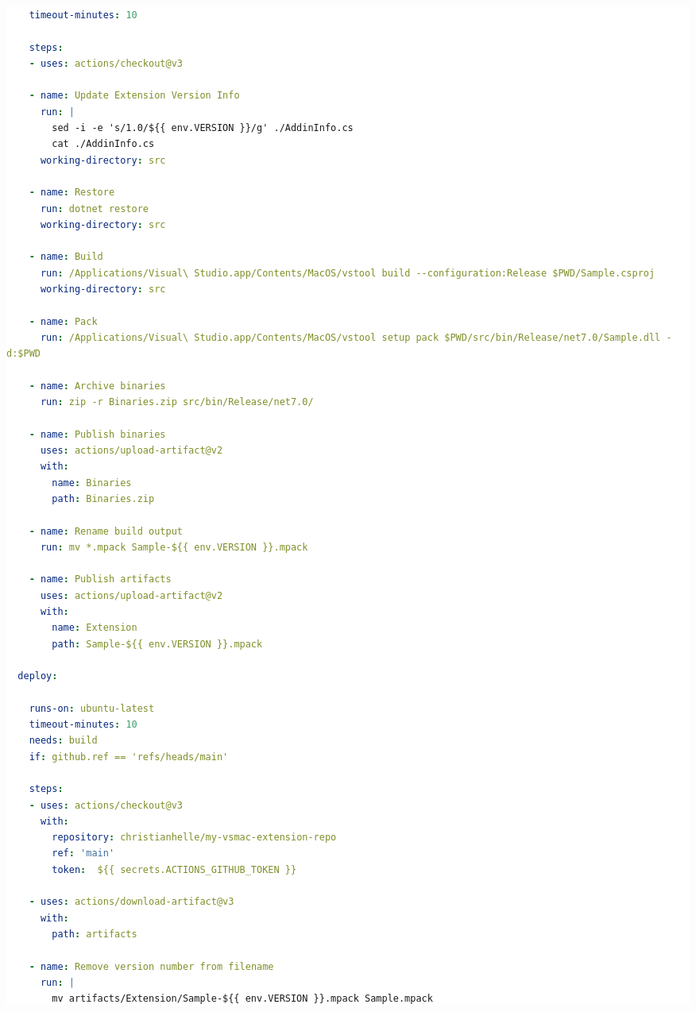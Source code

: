 ```yml
    timeout-minutes: 10

    steps:
    - uses: actions/checkout@v3

    - name: Update Extension Version Info
      run: |
        sed -i -e 's/1.0/${{ env.VERSION }}/g' ./AddinInfo.cs
        cat ./AddinInfo.cs
      working-directory: src

    - name: Restore
      run: dotnet restore
      working-directory: src

    - name: Build
      run: /Applications/Visual\ Studio.app/Contents/MacOS/vstool build --configuration:Release $PWD/Sample.csproj
      working-directory: src

    - name: Pack
      run: /Applications/Visual\ Studio.app/Contents/MacOS/vstool setup pack $PWD/src/bin/Release/net7.0/Sample.dll -d:$PWD

    - name: Archive binaries
      run: zip -r Binaries.zip src/bin/Release/net7.0/

    - name: Publish binaries
      uses: actions/upload-artifact@v2
      with:
        name: Binaries
        path: Binaries.zip

    - name: Rename build output
      run: mv *.mpack Sample-${{ env.VERSION }}.mpack

    - name: Publish artifacts
      uses: actions/upload-artifact@v2
      with:
        name: Extension
        path: Sample-${{ env.VERSION }}.mpack

  deploy:

    runs-on: ubuntu-latest
    timeout-minutes: 10
    needs: build
    if: github.ref == 'refs/heads/main'

    steps:
    - uses: actions/checkout@v3
      with:
        repository: christianhelle/my-vsmac-extension-repo
        ref: 'main'
        token:  ${{ secrets.ACTIONS_GITHUB_TOKEN }}

    - uses: actions/download-artifact@v3
      with:
        path: artifacts

    - name: Remove version number from filename
      run: |
        mv artifacts/Extension/Sample-${{ env.VERSION }}.mpack Sample.mpack
```